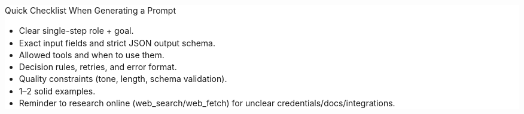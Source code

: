 Quick Checklist When Generating a Prompt

- Clear single-step role + goal.
- Exact input fields and strict JSON output schema.
- Allowed tools and when to use them.
- Decision rules, retries, and error format.
- Quality constraints (tone, length, schema validation).
- 1–2 solid examples.
- Reminder to research online (web_search/web_fetch) for unclear credentials/docs/integrations.